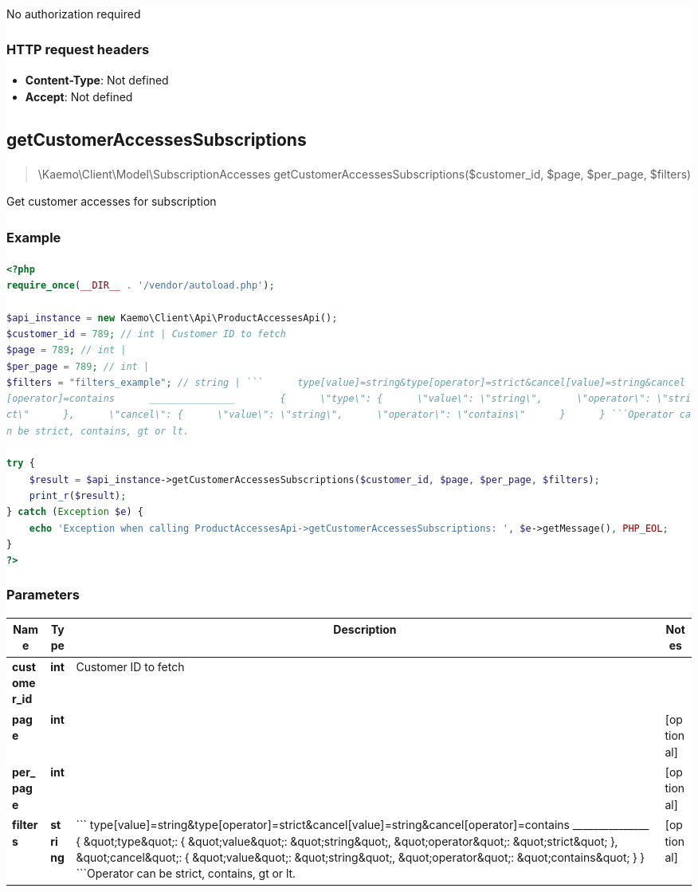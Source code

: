 No authorization required

### HTTP request headers

 - **Content-Type**: Not defined
 - **Accept**: Not defined

## **getCustomerAccessesSubscriptions**
> \Kaemo\Client\Model\SubscriptionAccesses getCustomerAccessesSubscriptions($customer_id, $page, $per_page, $filters)



Get customer accesses for subscription

### Example
```php
<?php
require_once(__DIR__ . '/vendor/autoload.php');

$api_instance = new Kaemo\Client\Api\ProductAccessesApi();
$customer_id = 789; // int | Customer ID to fetch
$page = 789; // int | 
$per_page = 789; // int | 
$filters = "filters_example"; // string | ```      type[value]=string&type[operator]=strict&cancel[value]=string&cancel[operator]=contains      _______________        {      \"type\": {      \"value\": \"string\",      \"operator\": \"strict\"      },      \"cancel\": {      \"value\": \"string\",      \"operator\": \"contains\"      }      } ```Operator can be strict, contains, gt or lt.

try {
    $result = $api_instance->getCustomerAccessesSubscriptions($customer_id, $page, $per_page, $filters);
    print_r($result);
} catch (Exception $e) {
    echo 'Exception when calling ProductAccessesApi->getCustomerAccessesSubscriptions: ', $e->getMessage(), PHP_EOL;
}
?>
```

### Parameters

Name | Type | Description  | Notes
------------- | ------------- | ------------- | -------------
 **customer_id** | **int**| Customer ID to fetch |
 **page** | **int**|  | [optional]
 **per_page** | **int**|  | [optional]
 **filters** | **string**| &#x60;&#x60;&#x60;      type[value]&#x3D;string&amp;type[operator]&#x3D;strict&amp;cancel[value]&#x3D;string&amp;cancel[operator]&#x3D;contains      _______________        {      \&quot;type\&quot;: {      \&quot;value\&quot;: \&quot;string\&quot;,      \&quot;operator\&quot;: \&quot;strict\&quot;      },      \&quot;cancel\&quot;: {      \&quot;value\&quot;: \&quot;string\&quot;,      \&quot;operator\&quot;: \&quot;contains\&quot;      }      } &#x60;&#x60;&#x60;Operator can be strict, contains, gt or lt. | [optional]
